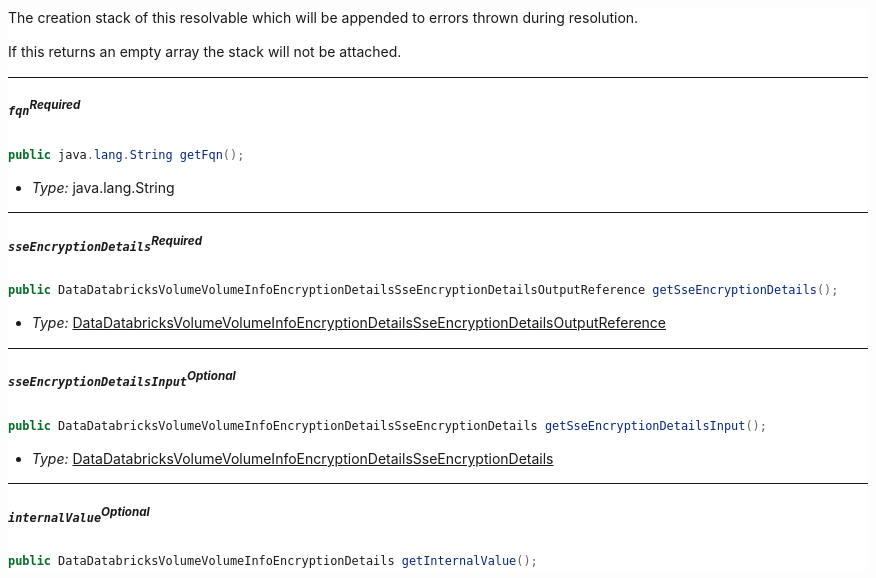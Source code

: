 The creation stack of this resolvable which will be appended to errors thrown during resolution.

If this returns an empty array the stack will not be attached.

---

##### `fqn`<sup>Required</sup> <a name="fqn" id="@cdktf/provider-databricks.dataDatabricksVolume.DataDatabricksVolumeVolumeInfoEncryptionDetailsOutputReference.property.fqn"></a>

```java
public java.lang.String getFqn();
```

- *Type:* java.lang.String

---

##### `sseEncryptionDetails`<sup>Required</sup> <a name="sseEncryptionDetails" id="@cdktf/provider-databricks.dataDatabricksVolume.DataDatabricksVolumeVolumeInfoEncryptionDetailsOutputReference.property.sseEncryptionDetails"></a>

```java
public DataDatabricksVolumeVolumeInfoEncryptionDetailsSseEncryptionDetailsOutputReference getSseEncryptionDetails();
```

- *Type:* <a href="#@cdktf/provider-databricks.dataDatabricksVolume.DataDatabricksVolumeVolumeInfoEncryptionDetailsSseEncryptionDetailsOutputReference">DataDatabricksVolumeVolumeInfoEncryptionDetailsSseEncryptionDetailsOutputReference</a>

---

##### `sseEncryptionDetailsInput`<sup>Optional</sup> <a name="sseEncryptionDetailsInput" id="@cdktf/provider-databricks.dataDatabricksVolume.DataDatabricksVolumeVolumeInfoEncryptionDetailsOutputReference.property.sseEncryptionDetailsInput"></a>

```java
public DataDatabricksVolumeVolumeInfoEncryptionDetailsSseEncryptionDetails getSseEncryptionDetailsInput();
```

- *Type:* <a href="#@cdktf/provider-databricks.dataDatabricksVolume.DataDatabricksVolumeVolumeInfoEncryptionDetailsSseEncryptionDetails">DataDatabricksVolumeVolumeInfoEncryptionDetailsSseEncryptionDetails</a>

---

##### `internalValue`<sup>Optional</sup> <a name="internalValue" id="@cdktf/provider-databricks.dataDatabricksVolume.DataDatabricksVolumeVolumeInfoEncryptionDetailsOutputReference.property.internalValue"></a>

```java
public DataDatabricksVolumeVolumeInfoEncryptionDetails getInternalValue();
```
